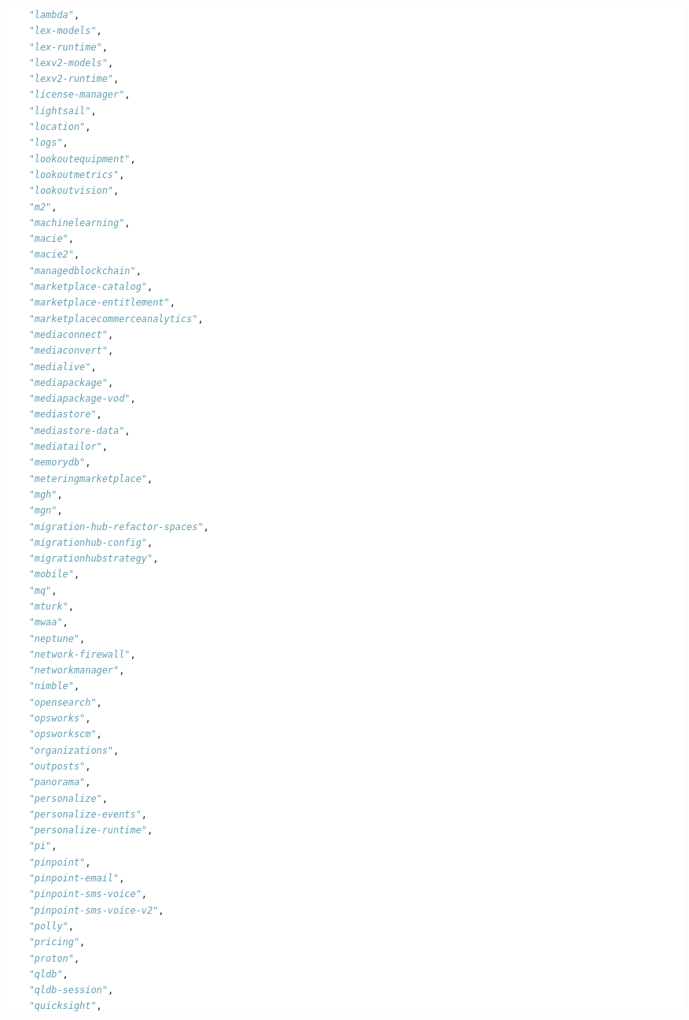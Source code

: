 ```python title="Definition"
    "lambda",
    "lex-models",
    "lex-runtime",
    "lexv2-models",
    "lexv2-runtime",
    "license-manager",
    "lightsail",
    "location",
    "logs",
    "lookoutequipment",
    "lookoutmetrics",
    "lookoutvision",
    "m2",
    "machinelearning",
    "macie",
    "macie2",
    "managedblockchain",
    "marketplace-catalog",
    "marketplace-entitlement",
    "marketplacecommerceanalytics",
    "mediaconnect",
    "mediaconvert",
    "medialive",
    "mediapackage",
    "mediapackage-vod",
    "mediastore",
    "mediastore-data",
    "mediatailor",
    "memorydb",
    "meteringmarketplace",
    "mgh",
    "mgn",
    "migration-hub-refactor-spaces",
    "migrationhub-config",
    "migrationhubstrategy",
    "mobile",
    "mq",
    "mturk",
    "mwaa",
    "neptune",
    "network-firewall",
    "networkmanager",
    "nimble",
    "opensearch",
    "opsworks",
    "opsworkscm",
    "organizations",
    "outposts",
    "panorama",
    "personalize",
    "personalize-events",
    "personalize-runtime",
    "pi",
    "pinpoint",
    "pinpoint-email",
    "pinpoint-sms-voice",
    "pinpoint-sms-voice-v2",
    "polly",
    "pricing",
    "proton",
    "qldb",
    "qldb-session",
    "quicksight",
```